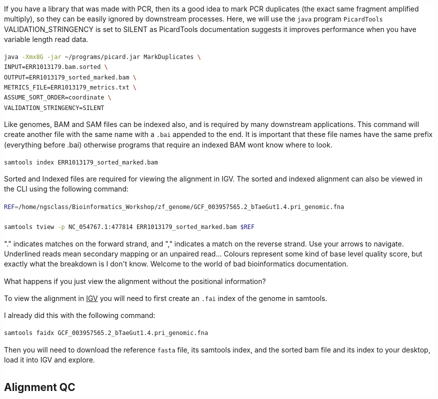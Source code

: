 If you have a library that was made with PCR, then its a good idea to mark PCR duplicates (the exact same fragment amplified multiply), so they can be easily ignored by downstream processes. Here, we will use the `java` program `PicardTools`
VALIDATION_STRINGENCY is set to SILENT as PicardTools documentation suggests it improves performance when you have variable length read data.
```bash
java -Xmx8G -jar ~/programs/picard.jar MarkDuplicates \
INPUT=ERR1013179.bam.sorted \
OUTPUT=ERR1013179_sorted_marked.bam \
METRICS_FILE=ERR1013179_metrics.txt \
ASSUME_SORT_ORDER=coordinate \
VALIDATION_STRINGENCY=SILENT
```


Like genomes, BAM and SAM files can be indexed also, and is required by many downstream applications. 
This command will create another file with the same name with a `.bai` appended to the end. It is important that these file names have the same prefix (everything before .bai) otherwise programs that require an indexed BAM wont know where to look.

```bash
samtools index ERR1013179_sorted_marked.bam
```

Sorted and Indexed files are required for viewing the alignment in IGV. The sorted and indexed alignment can also be viewed in the CLI using the following command:


```bash
REF=/home/ngsclass/Bioinformatics_Workshop/zf_genome/GCF_003957565.2_bTaeGut1.4.pri_genomic.fna

samtools tview -p NC_054767.1:477814 ERR1013179_sorted_marked.bam $REF
```
"." indicates matches on the forward strand, and "," indicates a match on the reverse strand. Use your arrows to navigate. 
Underlined reads mean secondary mapping or an unpaired read... Colours represent some kind of base level quality score, but exactly what the breakdown is I don't know. Welcome to the world of bad bioinformatics documentation.

What happens if you just view the alignment without the positional information?


To view the alignment in [IGV](http://software.broadinstitute.org/software/igv/alignmentdata) you will need to first create an `.fai` index of the genome in samtools. 

I already did this with the following command: 

```bash
samtools faidx GCF_003957565.2_bTaeGut1.4.pri_genomic.fna
```

Then you will need to download the reference `fasta` file, its samtools index, and the sorted bam file and its index to your desktop, load it into IGV and explore. 


## Alignment QC
